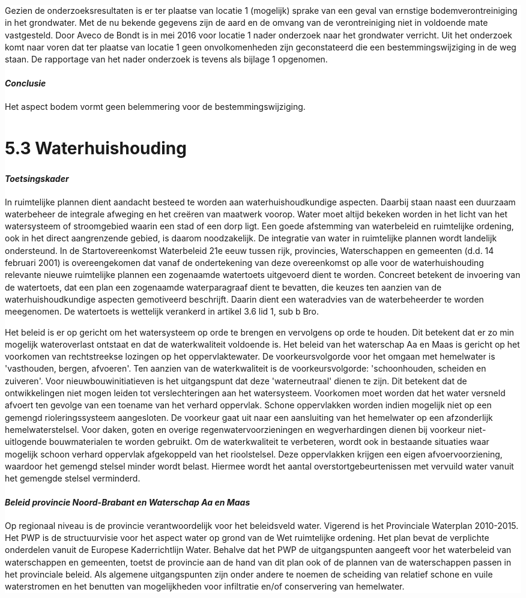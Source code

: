 Gezien de onderzoeksresultaten is er ter plaatse van locatie 1 (mogelijk) sprake van een geval van ernstige bodemverontreiniging in het grondwater. Met de nu bekende gegevens zijn de aard en de omvang van de verontreiniging niet in voldoende mate vastgesteld. Door Aveco de Bondt is in mei 2016 voor locatie 1 nader onderzoek naar het grondwater verricht. Uit het onderzoek komt naar voren dat ter plaatse van locatie 1 geen onvolkomenheden zijn geconstateerd die een bestemmingswijziging in de weg staan. De rapportage van het nader onderzoek is tevens als bijlage 1 opgenomen.

#### *Conclusie*

Het aspect bodem vormt geen belemmering voor de bestemmingswijziging.

# **5.3 Waterhuishouding**

#### *Toetsingskader*

In ruimtelijke plannen dient aandacht besteed te worden aan waterhuishoudkundige aspecten. Daarbij staan naast een duurzaam waterbeheer de integrale afweging en het creëren van maatwerk voorop. Water moet altijd bekeken worden in het licht van het watersysteem of stroomgebied waarin een stad of een dorp ligt. Een goede afstemming van waterbeleid en ruimtelijke ordening, ook in het direct aangrenzende gebied, is daarom noodzakelijk. De integratie van water in ruimtelijke plannen wordt landelijk ondersteund. In de Startovereenkomst Waterbeleid 21e eeuw tussen rijk, provincies, Waterschappen en gemeenten (d.d. 14 februari 2001) is overeengekomen dat vanaf de ondertekening van deze overeenkomst op alle voor de waterhuishouding relevante nieuwe ruimtelijke plannen een zogenaamde watertoets uitgevoerd dient te worden. Concreet betekent de invoering van de watertoets, dat een plan een zogenaamde waterparagraaf dient te bevatten, die keuzes ten aanzien van de waterhuishoudkundige aspecten gemotiveerd beschrijft. Daarin dient een wateradvies van de waterbeheerder te worden meegenomen. De watertoets is wettelijk verankerd in artikel 3.6 lid 1, sub b Bro.

Het beleid is er op gericht om het watersysteem op orde te brengen en vervolgens op orde te houden. Dit betekent dat er zo min mogelijk wateroverlast ontstaat en dat de waterkwaliteit voldoende is. Het beleid van het waterschap Aa en Maas is gericht op het voorkomen van rechtstreekse lozingen op het oppervlaktewater. De voorkeursvolgorde voor het omgaan met hemelwater is 'vasthouden, bergen, afvoeren'. Ten aanzien van de waterkwaliteit is de voorkeursvolgorde: 'schoonhouden, scheiden en zuiveren'. Voor nieuwbouwinitiatieven is het uitgangspunt dat deze 'waterneutraal' dienen te zijn. Dit betekent dat de ontwikkelingen niet mogen leiden tot verslechteringen aan het watersysteem. Voorkomen moet worden dat het water versneld afvoert ten gevolge van een toename van het verhard oppervlak. Schone oppervlakken worden indien mogelijk niet op een gemengd rioleringssysteem aangesloten. De voorkeur gaat uit naar een aansluiting van het hemelwater op een afzonderlijk hemelwaterstelsel. Voor daken, goten en overige regenwatervoorzieningen en wegverhardingen dienen bij voorkeur niet-uitlogende bouwmaterialen te worden gebruikt. Om de waterkwaliteit te verbeteren, wordt ook in bestaande situaties waar mogelijk schoon verhard oppervlak afgekoppeld van het rioolstelsel. Deze oppervlakken krijgen een eigen afvoervoorziening, waardoor het gemengd stelsel minder wordt belast. Hiermee wordt het aantal overstortgebeurtenissen met vervuild water vanuit het gemengde stelsel verminderd.

#### *Beleid provincie Noord-Brabant en Waterschap Aa en Maas*

Op regionaal niveau is de provincie verantwoordelijk voor het beleidsveld water. Vigerend is het Provinciale Waterplan 2010-2015. Het PWP is de structuurvisie voor het aspect water op grond van de Wet ruimtelijke ordening. Het plan bevat de verplichte onderdelen vanuit de Europese Kaderrichtlijn Water. Behalve dat het PWP de uitgangspunten aangeeft voor het waterbeleid van waterschappen en gemeenten, toetst de provincie aan de hand van dit plan ook of de plannen van de waterschappen passen in het provinciale beleid. Als algemene uitgangspunten zijn onder andere te noemen de scheiding van relatief schone en vuile waterstromen en het benutten van mogelijkheden voor infiltratie en/of conservering van hemelwater.
